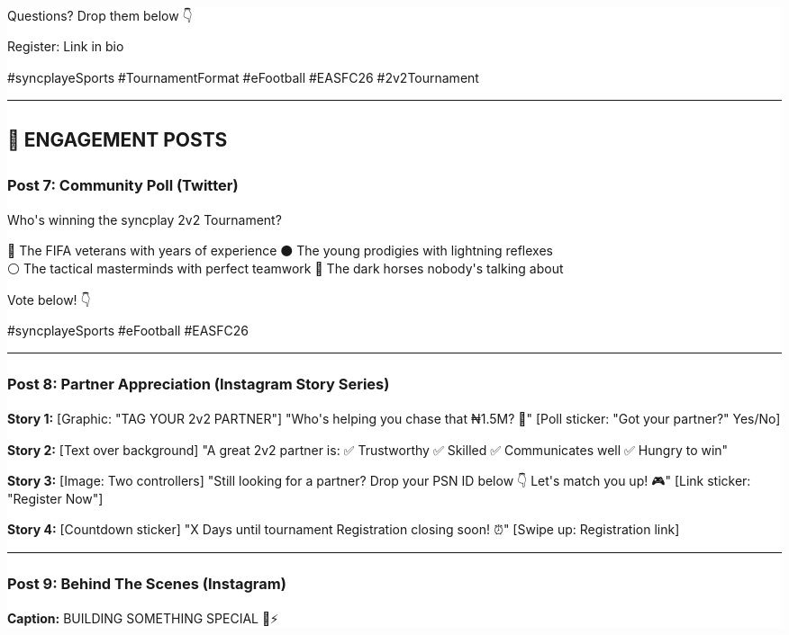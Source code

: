 Questions? Drop them below 👇

Register: Link in bio

#syncplayeSports #TournamentFormat #eFootball #EASFC26 #2v2Tournament

---

## 💬 ENGAGEMENT POSTS

### Post 7: Community Poll (Twitter)
Who's winning the syncplay 2v2 Tournament?

🔴 The FIFA veterans with years of experience
⚫ The young prodigies with lightning reflexes  
⚪ The tactical masterminds with perfect teamwork
🔵 The dark horses nobody's talking about

Vote below! 👇

#syncplayeSports #eFootball #EASFC26

---

### Post 8: Partner Appreciation (Instagram Story Series)
**Story 1:**
[Graphic: "TAG YOUR 2v2 PARTNER"]
"Who's helping you chase that ₦1.5M? 👀"
[Poll sticker: "Got your partner?" Yes/No]

**Story 2:**
[Text over background]
"A great 2v2 partner is:
✅ Trustworthy
✅ Skilled
✅ Communicates well
✅ Hungry to win"

**Story 3:**
[Image: Two controllers]
"Still looking for a partner?
Drop your PSN ID below 👇
Let's match you up! 🎮"
[Link sticker: "Register Now"]

**Story 4:**
[Countdown sticker]
"X Days until tournament
Registration closing soon! ⏰"
[Swipe up: Registration link]

---

### Post 9: Behind The Scenes (Instagram)
**Caption:**
BUILDING SOMETHING SPECIAL 🔨⚡
